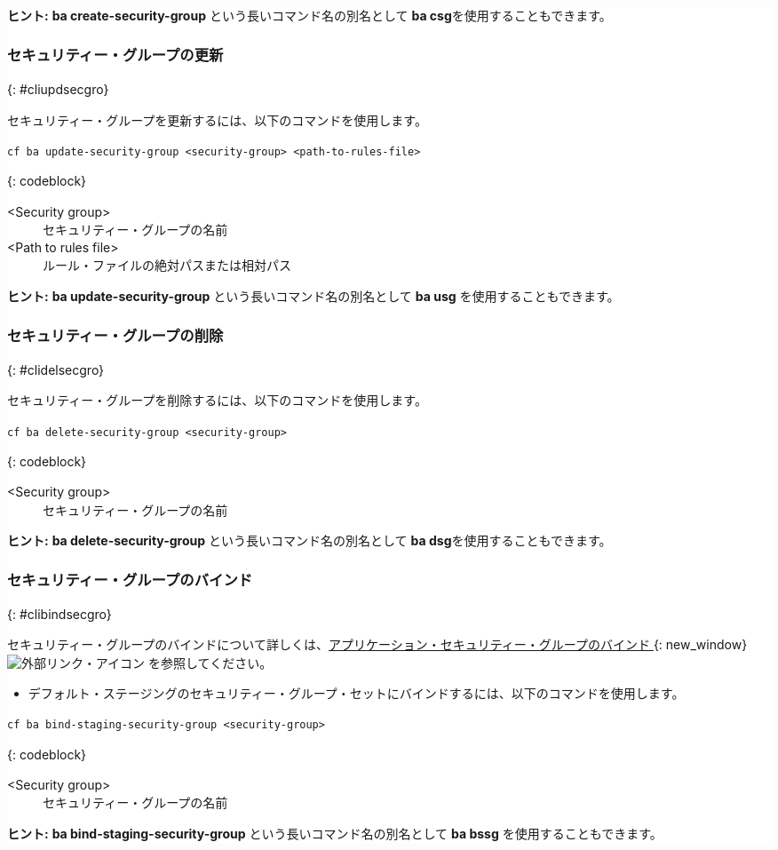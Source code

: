 **ヒント:** **ba create-security-group** という長いコマンド名の別名として **ba csg**を使用することもできます。

### セキュリティー・グループの更新
{: #cliupdsecgro}

セキュリティー・グループを更新するには、以下のコマンドを使用します。

```
cf ba update-security-group <security-group> <path-to-rules-file>
```
{: codeblock}

<dl class="parml">
<dt class="pt dlterm">&lt;Security group&gt;</dt>
<dd class="pd">セキュリティー・グループの名前</dd>
<dt class="pt dlterm">&lt;Path to rules file&gt;</dt>
<dd class="pd">ルール・ファイルの絶対パスまたは相対パス</dd>
</dl>

**ヒント:** **ba update-security-group** という長いコマンド名の別名として **ba usg** を使用することもできます。

### セキュリティー・グループの削除
{: #clidelsecgro}

セキュリティー・グループを削除するには、以下のコマンドを使用します。
```
cf ba delete-security-group <security-group>
```
{: codeblock}

<dl class="parml">
<dt class="pt dlterm">&lt;Security group&gt;</dt>
<dd class="pd">セキュリティー・グループの名前</dd>
</dl>

**ヒント:** **ba delete-security-group** という長いコマンド名の別名として **ba dsg**を使用することもできます。

### セキュリティー・グループのバインド
{: #clibindsecgro}

セキュリティー・グループのバインドについて詳しくは、[アプリケーション・セキュリティー・グループのバインド ](https://docs.cloudfoundry.org/concepts/asg.html#binding-groups){: new_window} ![外部リンク・アイコン](../../../icons/launch-glyph.svg "外部リンク・アイコン") を参照してください。

* デフォルト・ステージングのセキュリティー・グループ・セットにバインドするには、以下のコマンドを使用します。

```
cf ba bind-staging-security-group <security-group>
```
{: codeblock}

<dl class="parml">
<dt class="pt dlterm">&lt;Security group&gt;</dt>
<dd class="pd">セキュリティー・グループの名前</dd>
</dl>

**ヒント:** **ba bind-staging-security-group** という長いコマンド名の別名として **ba bssg** を使用することもできます。
